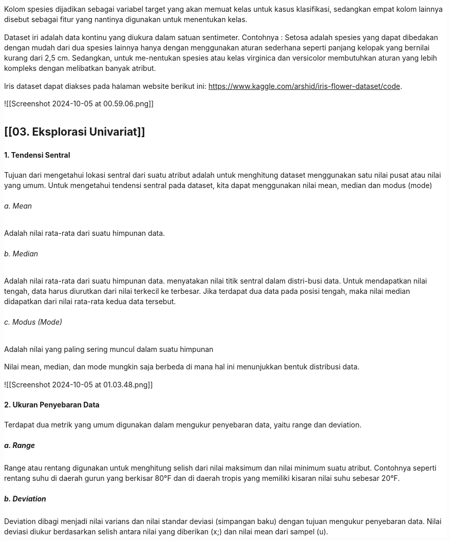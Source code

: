 Kolom spesies dijadikan sebagai variabel target yang akan memuat kelas untuk kasus klasifikasi, sedangkan empat kolom lainnya disebut sebagai fitur yang nantinya digunakan untuk menentukan kelas.

Dataset iri adalah data kontinu yang diukura dalam satuan sentimeter. Contohnya : 
	Setosa adalah spesies yang dapat dibedakan dengan mudah dari dua spesies lainnya hanya dengan menggunakan aturan sederhana seperti panjang kelopak yang bernilai kurang dari 2,5 cm. Sedangkan, untuk me-nentukan spesies atau kelas virginica dan versicolor membutuhkan aturan yang lebih kompleks dengan melibatkan banyak atribut.

Iris dataset dapat diakses pada halaman website berikut ini: https://www.kaggle.com/arshid/iris-flower-dataset/code.

![[Screenshot 2024-10-05 at 00.59.06.png]]



## [[03. Eksplorasi Univariat]]


#### 1. Tendensi Sentral

Tujuan dari mengetahui lokasi sentral dari suatu atribut adalah untuk menghitung dataset menggunakan satu nilai pusat atau nilai yang umum. Untuk mengetahui tendensi sentral pada dataset, kita dapat menggunakan nilai mean, median dan modus (mode)

###### a. Mean
Adalah nilai rata-rata dari suatu himpunan data.

###### b. Median
Adalah nilai rata-rata dari suatu himpunan data. menyatakan nilai titik sentral dalam distri-busi data. Untuk mendapatkan nilai tengah, data harus diurutkan dari nilai terkecil ke terbesar. Jika terdapat dua data pada posisi tengah, maka nilai median didapatkan dari nilai rata-rata kedua data tersebut.

###### c. Modus (Mode)
Adalah nilai yang paling sering muncul dalam suatu himpunan

Nilai mean, median, dan mode mungkin saja berbeda di mana hal ini menunjukkan bentuk distribusi data.

![[Screenshot 2024-10-05 at 01.03.48.png]]

#### 2. Ukuran Penyebaran Data

Terdapat dua metrik yang umum digunakan dalam mengukur penyebaran data, yaitu range dan deviation.

##### a. Range
Range atau rentang digunakan untuk menghitung selish dari nilai maksimum dan nilai minimum suatu atribut. Contohnya seperti rentang suhu di daerah gurun yang berkisar 80°F dan di daerah tropis yang memiliki kisaran nilai suhu sebesar 20°F.

##### b. Deviation
Deviation dibagi menjadi nilai varians dan nilai standar deviasi (simpangan baku) dengan tujuan mengukur penyebaran data. Nilai deviasi diukur berdasarkan selish antara nilai yang diberikan (x;) dan nilai mean dari sampel (u).
